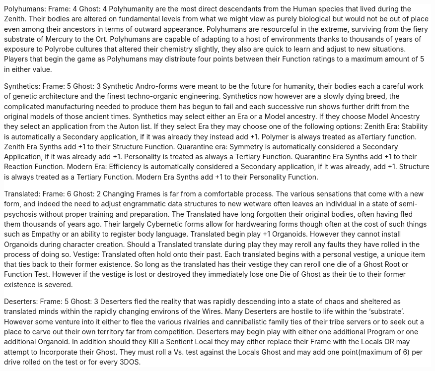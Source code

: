 Polyhumans: 
Frame: 4
Ghost: 4
Polyhumanity are the most direct descendants from the Human species that lived during the Zenith. Their bodies are altered on fundamental levels from what we might view as purely biological but would not be out of place even among their ancestors in terms of outward appearance. Polyhumans are resourceful in the extreme, surviving from the fiery substrate of Mercury to the Ort. 
Polyhumans are capable of adapting to a host of environments thanks to thousands of years of exposure to Polyrobe cultures that altered their chemistry slightly, they also are quick to learn and adjust to new situations. Players that begin the game as Polyhumans may distribute four points between their Function ratings to a maximum amount of 5 in either value. 
 

Synthetics:
Frame: 5
Ghost: 3
Synthetic Andro-forms were meant to be the future for humanity, their bodies each a careful work of genetic architecture and the finest techno-organic engineering. Synthetics now however are a slowly dying breed, the complicated manufacturing needed to produce them has begun to fail and each successive run shows further drift from the original models of those ancient times. 
Synthetics may select either an Era or a Model ancestry. If they choose Model Ancestry they select an application from the Auton list. If they select Era they may choose one of the following options:
Zenith Era: Stability is automatically a Secondary application, if it was already they instead add +1. Polymer is always treated as aTertiary function. Zenith Era Synths add +1 to their Structure Function. 
Quarantine era: Symmetry is automatically considered a Secondary Application, if it was already add +1. Personality is treated as always a Tertiary Function. Quarantine Era Synths add +1 to their Reaction Function. 
Modern Era: Efficiency is automatically considered a Secondary application, if it was already, add +1. Structure is always treated as a Tertiary Function. Modern Era Synths add +1 to their Personality Function. 

Translated:
Frame: 6
Ghost: 2
Changing Frames is far from a comfortable process. The various sensations that come with a new form, and indeed the need to adjust engrammatic data structures to new wetware often leaves an individual in a state of semi-psychosis without proper training and preparation. The Translated have long forgotten their original bodies, often having fled them thousands of years ago. 
Their largely Cybernetic forms allow for hardwearing forms though often at the cost of such things such as Empathy or an ability to register body language. Translated begin play +1 Organoids. However they cannot install Organoids during character creation. Should a Translated translate during play they may reroll any faults they have rolled in the process of doing so. 
Vestige: Translated often hold onto their past. Each translated begins with a personal vestige, a unique item that ties back to their former existence. So long as the translated has their vestige they can reroll one die of a Ghost Root or Function Test. However if the vestige is lost or destroyed they immediately lose one Die of Ghost as their tie to their former existence is severed.  

Deserters:
Frame: 5
Ghost: 3
Deserters fled the reality that was rapidly descending into a state of chaos and sheltered as translated minds within the rapidly changing environs of the Wires. Many Deserters are hostile to life within the ‘substrate’. However some venture into it either to flee the various rivalries and cannibalistic family ties of their tribe servers or to seek out a place to carve out their own territory far from competition. 
	Deserters may begin play with either one additional Program or one additional Organoid. In addition should they Kill a Sentient Local they may either replace their Frame with the Locals OR may attempt to Incorporate their Ghost. They must roll a Vs. test against the Locals Ghost and may add one point(maximum of 6) per drive rolled on the test or for every 3DOS.
